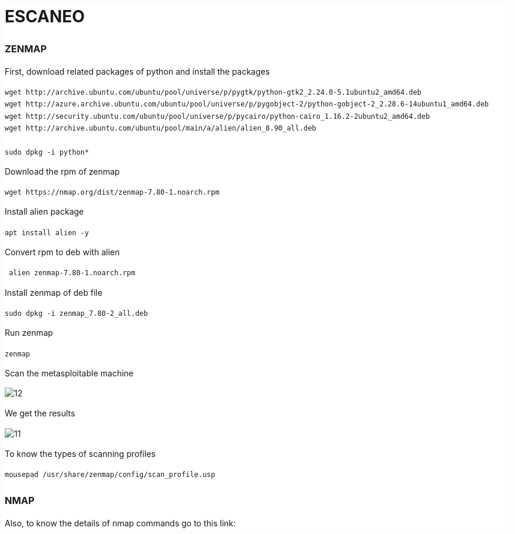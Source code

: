 # ESCANEO


###  ZENMAP

First, download related packages of python and install the packages
```
wget http://archive.ubuntu.com/ubuntu/pool/universe/p/pygtk/python-gtk2_2.24.0-5.1ubuntu2_amd64.deb
wget http://azure.archive.ubuntu.com/ubuntu/pool/universe/p/pygobject-2/python-gobject-2_2.28.6-14ubuntu1_amd64.deb
wget http://security.ubuntu.com/ubuntu/pool/universe/p/pycairo/python-cairo_1.16.2-2ubuntu2_amd64.deb
wget http://archive.ubuntu.com/ubuntu/pool/main/a/alien/alien_8.90_all.deb

sudo dpkg -i python*
```

Download the rpm of zenmap
```
wget https://nmap.org/dist/zenmap-7.80-1.noarch.rpm
```
Install alien package
```
apt install alien -y
````
Convert rpm to deb with alien
```
 alien zenmap-7.80-1.noarch.rpm
```
Install zenmap of deb file
```
sudo dpkg -i zenmap_7.80-2_all.deb
```
Run zenmap
```
zenmap
```

Scan the  metasploitable machine

![12](https://user-images.githubusercontent.com/50930193/118370180-29f5c480-b56c-11eb-922e-717c55039305.jpg)

We get the results

![11](https://user-images.githubusercontent.com/50930193/118370095-b784e480-b56b-11eb-9b44-f513650b3d2d.jpg)

To know the types of scanning profiles
```
mousepad /usr/share/zenmap/config/scan_profile.usp  
```
###  NMAP

Also, to know the details of nmap commands go to this link:

